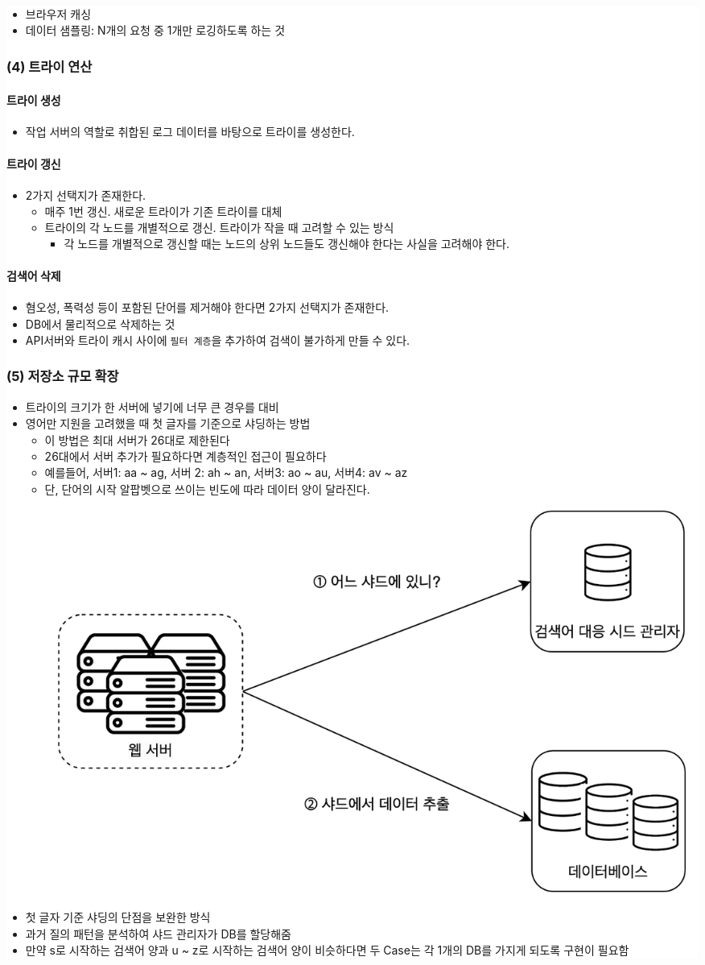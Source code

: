   - 브라우저 캐싱
  - 데이터 샘플링: N개의 요청 중 1개만 로깅하도록 하는 것

### (4) 트라이 연산
#### 트라이 생성
- 작업 서버의 역할로 취합된 로그 데이터를 바탕으로 트라이를 생성한다.

#### 트라이 갱신
- 2가지 선택지가 존재한다.
  - 매주 1번 갱신. 새로운 트라이가 기존 트라이를 대체
  - 트라이의 각 노드를 개별적으로 갱신. 트라이가 작을 때 고려할 수 있는 방식
    - 각 노드를 개별적으로 갱신할 때는 노드의 상위 노드들도 갱신해야 한다는 사실을 고려해야 한다.

#### 검색어 삭제
- 혐오성, 폭력성 등이 포함된 단어를 제거해야 한다면 2가지 선택지가 존재한다.
- DB에서 물리적으로 삭제하는 것
- API서버와 트라이 캐시 사이에 `필터 계층`을 추가하여 검색이 불가하게 만들 수 있다.

### (5) 저장소 규모 확장
- 트라이의 크기가 한 서버에 넣기에 너무 큰 경우를 대비
- 영어만 지원을 고려했을 때 첫 글자를 기준으로 샤딩하는 방법
  - 이 방법은 최대 서버가 26대로 제한된다
  - 26대에서 서버 추가가 필요하다면 계층적인 접근이 필요하다
  - 예를들어, 서버1: aa ~ ag, 서버 2: ah ~ an, 서버3: ao ~ au, 서버4: av ~ az
  - 단, 단어의 시작 알팝벳으로 쓰이는 빈도에 따라 데이터 양이 달라진다.
![sharding.png](img/sharding.png)
- 첫 글자 기준 샤딩의 단점을 보완한 방식
- 과거 질의 패턴을 분석하여 샤드 관리자가 DB를 할당해줌
- 만약 s로 시작하는 검색어 양과 u ~ z로 시작하는 검색어 양이 비슷하다면 두 Case는 각 1개의 DB를 가지게 되도록 구현이 필요함

